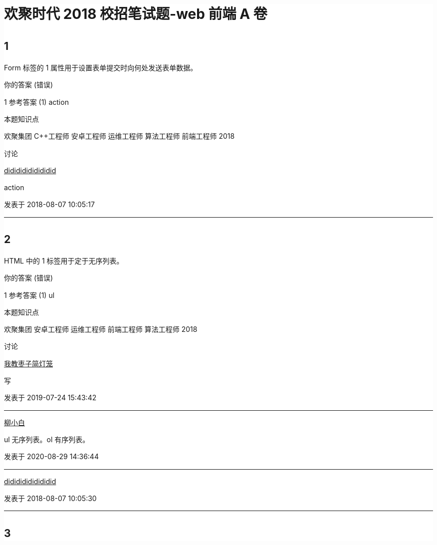 # 欢聚时代 2018 校招笔试题-web 前端 A 卷

## 1

Form 标签的 1 属性用于设置表单提交时向何处发送表单数据。

你的答案 (错误)

1 参考答案 (1) action

本题知识点

欢聚集团 C++工程师 安卓工程师 运维工程师 算法工程师 前端工程师 2018

讨论

[didididididididid](https://www.nowcoder.com/profile/2685534)

action

发表于 2018-08-07 10:05:17

* * *

## 2

HTML 中的 1 标签用于定于无序列表。

你的答案 (错误)

1 参考答案 (1) ul

本题知识点

欢聚集团 安卓工程师 运维工程师 前端工程师 算法工程师 2018

讨论

[我教枣子简灯笼](https://www.nowcoder.com/profile/635698749)

写

发表于 2019-07-24 15:43:42

* * *

[柳小白](https://www.nowcoder.com/profile/375210551)

ul 无序列表。ol 有序列表。

发表于 2020-08-29 14:36:44

* * *

[didididididididid](https://www.nowcoder.com/profile/2685534)

发表于 2018-08-07 10:05:30

* * *

## 3
